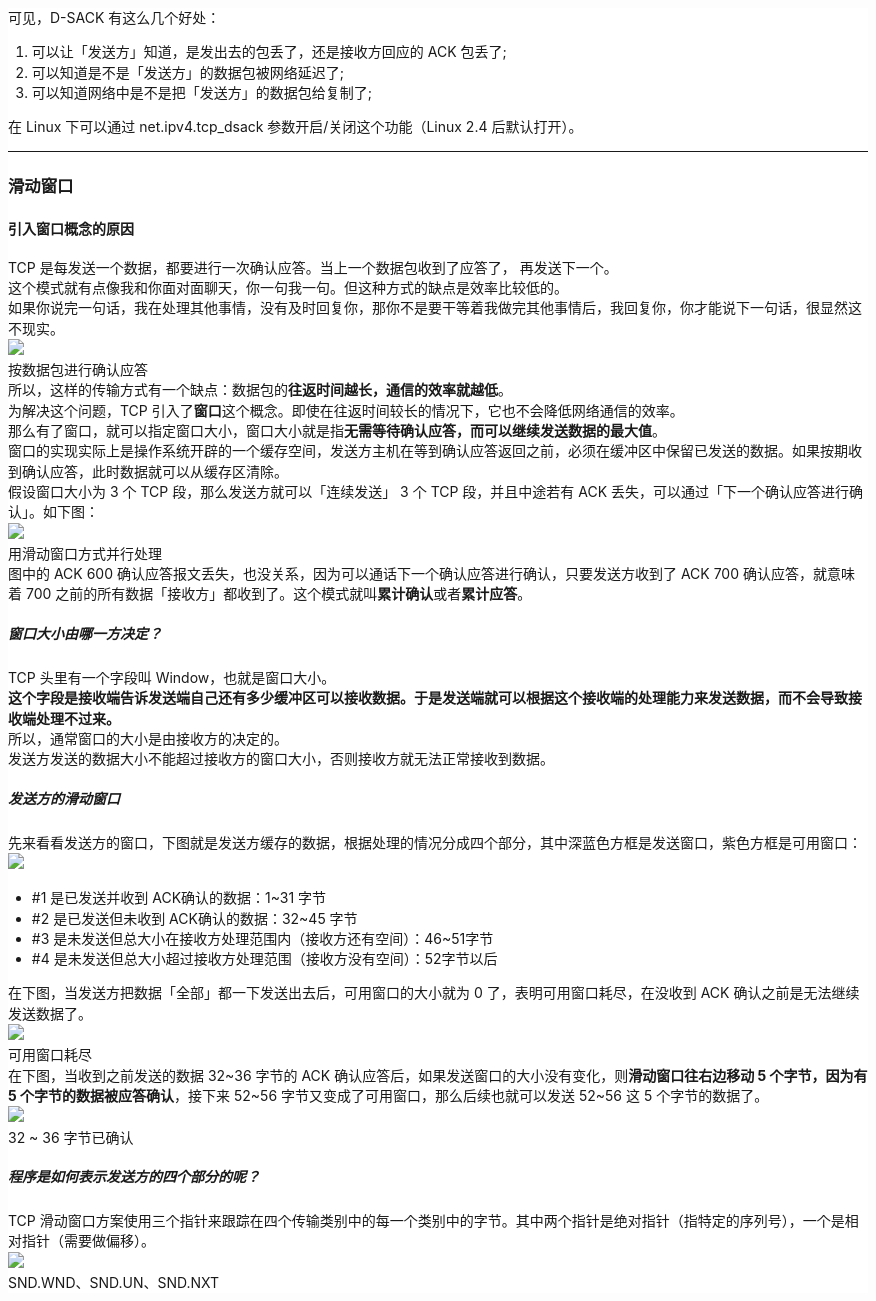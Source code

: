 可见，D-SACK 有这么几个好处：

1. 可以让「发送方」知道，是发出去的包丢了，还是接收方回应的 ACK 包丢了;
2. 可以知道是不是「发送方」的数据包被网络延迟了;
3. 可以知道网络中是不是把「发送方」的数据包给复制了;

在 Linux 下可以通过 net.ipv4.tcp_dsack 参数开启/关闭这个功能（Linux 2.4 后默认打开）。

---

<a name="YrVid"></a>
### 滑动窗口
<a name="T8Nnw"></a>
#### 引入窗口概念的原因
TCP 是每发送一个数据，都要进行一次确认应答。当上一个数据包收到了应答了， 再发送下一个。<br />这个模式就有点像我和你面对面聊天，你一句我一句。但这种方式的缺点是效率比较低的。<br />如果你说完一句话，我在处理其他事情，没有及时回复你，那你不是要干等着我做完其他事情后，我回复你，你才能说下一句话，很显然这不现实。<br />![](https://cdn.nlark.com/yuque/0/2021/webp/396745/1623549426820-6eeaf9c5-5b77-4aef-bbc9-1bc4a47acd2f.webp#clientId=uc30b21ad-bd59-4&from=paste&id=ua940aee1&originHeight=617&originWidth=498&originalType=url&ratio=3&status=done&style=shadow&taskId=u079ebe4f-ca8e-42b0-a799-59eda2896bf)<br />按数据包进行确认应答<br />所以，这样的传输方式有一个缺点：数据包的**往返时间越长，通信的效率就越低**。<br />为解决这个问题，TCP 引入了**窗口**这个概念。即使在往返时间较长的情况下，它也不会降低网络通信的效率。<br />那么有了窗口，就可以指定窗口大小，窗口大小就是指**无需等待确认应答，而可以继续发送数据的最大值**。<br />窗口的实现实际上是操作系统开辟的一个缓存空间，发送方主机在等到确认应答返回之前，必须在缓冲区中保留已发送的数据。如果按期收到确认应答，此时数据就可以从缓存区清除。<br />假设窗口大小为 3 个 TCP 段，那么发送方就可以「连续发送」 3 个 TCP 段，并且中途若有 ACK 丢失，可以通过「下一个确认应答进行确认」。如下图：<br />![](https://cdn.nlark.com/yuque/0/2021/png/396745/1623549427219-f165332c-6c4c-4381-9c1f-033c25a196a0.png#clientId=uc30b21ad-bd59-4&from=paste&id=uf5f90520&originHeight=602&originWidth=857&originalType=url&ratio=3&status=done&style=shadow&taskId=ua4737d2b-672e-4c28-8bcb-8641326aed6)<br />用滑动窗口方式并行处理<br />图中的 ACK 600 确认应答报文丢失，也没关系，因为可以通话下一个确认应答进行确认，只要发送方收到了 ACK 700 确认应答，就意味着 700 之前的所有数据「接收方」都收到了。这个模式就叫**累计确认**或者**累计应答**。
<a name="LZAtt"></a>
##### 窗口大小由哪一方决定？
TCP 头里有一个字段叫 Window，也就是窗口大小。<br />**这个字段是接收端告诉发送端自己还有多少缓冲区可以接收数据。于是发送端就可以根据这个接收端的处理能力来发送数据，而不会导致接收端处理不过来。**<br />所以，通常窗口的大小是由接收方的决定的。<br />发送方发送的数据大小不能超过接收方的窗口大小，否则接收方就无法正常接收到数据。
<a name="O13YR"></a>
##### 发送方的滑动窗口
先来看看发送方的窗口，下图就是发送方缓存的数据，根据处理的情况分成四个部分，其中深蓝色方框是发送窗口，紫色方框是可用窗口：<br />![](https://cdn.nlark.com/yuque/0/2021/png/396745/1623549427132-78343695-c338-460d-9095-782c9e590160.png#clientId=uc30b21ad-bd59-4&from=paste&id=u6621b1c1&originHeight=365&originWidth=1080&originalType=url&ratio=3&status=done&style=shadow&taskId=uf8e024a2-977a-412a-847b-59a9255c42f)

- #1 是已发送并收到 ACK确认的数据：1~31 字节
- #2 是已发送但未收到 ACK确认的数据：32~45 字节
- #3 是未发送但总大小在接收方处理范围内（接收方还有空间）：46~51字节
- #4 是未发送但总大小超过接收方处理范围（接收方没有空间）：52字节以后

在下图，当发送方把数据「全部」都一下发送出去后，可用窗口的大小就为 0 了，表明可用窗口耗尽，在没收到 ACK 确认之前是无法继续发送数据了。<br />![](https://cdn.nlark.com/yuque/0/2021/png/396745/1623549426996-e36c0706-3c45-4578-895a-b6ec81fec05b.png#clientId=uc30b21ad-bd59-4&from=paste&id=u617f69e6&originHeight=297&originWidth=1080&originalType=url&ratio=3&status=done&style=shadow&taskId=u57b0596a-7909-4b6e-a57e-579d0a86aac)<br />可用窗口耗尽<br />在下图，当收到之前发送的数据 32~36 字节的 ACK 确认应答后，如果发送窗口的大小没有变化，则**滑动窗口往右边移动 5 个字节，因为有 5 个字节的数据被应答确认**，接下来 52~56 字节又变成了可用窗口，那么后续也就可以发送 52~56 这 5 个字节的数据了。<br />![](https://cdn.nlark.com/yuque/0/2021/webp/396745/1623549427371-a550cb84-cb28-4dba-8297-ff8e0543b7b1.webp#clientId=uc30b21ad-bd59-4&from=paste&id=u715976e9&originHeight=274&originWidth=1080&originalType=url&ratio=3&status=done&style=shadow&taskId=u0bb742a6-cd65-43c9-bc88-033f252ec36)<br />32 ~ 36 字节已确认
<a name="KcVxb"></a>
##### 程序是如何表示发送方的四个部分的呢？
TCP 滑动窗口方案使用三个指针来跟踪在四个传输类别中的每一个类别中的字节。其中两个指针是绝对指针（指特定的序列号），一个是相对指针（需要做偏移）。<br />![](https://cdn.nlark.com/yuque/0/2021/png/396745/1623549427658-bcadccba-e2b5-4fb6-b1e1-1df2dbfdbada.png#clientId=uc30b21ad-bd59-4&from=paste&id=uab4fd638&originHeight=388&originWidth=1080&originalType=url&ratio=3&status=done&style=shadow&taskId=u8f86354a-6264-4646-80f4-f6a0722781d)<br />SND.WND、SND.UN、SND.NXT
